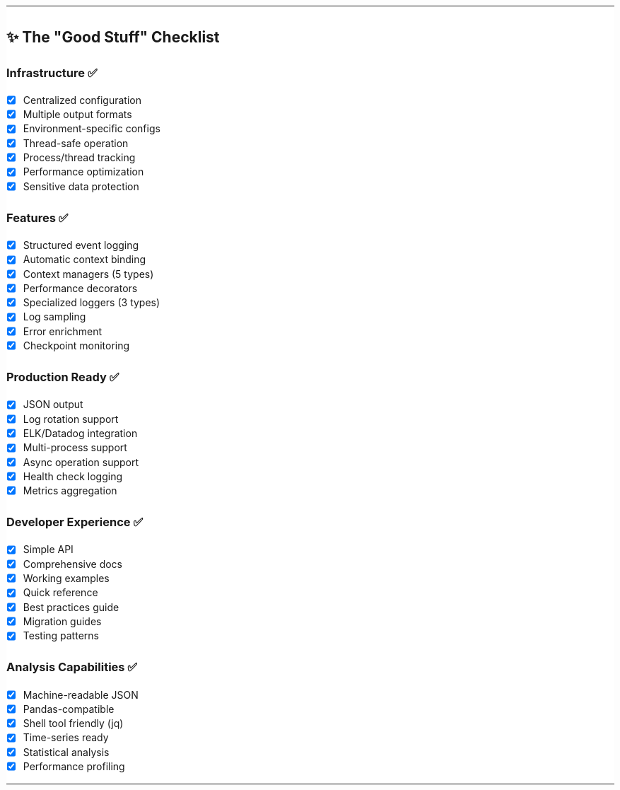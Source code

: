
---

## ✨ The "Good Stuff" Checklist

### Infrastructure ✅
- [x] Centralized configuration
- [x] Multiple output formats
- [x] Environment-specific configs
- [x] Thread-safe operation
- [x] Process/thread tracking
- [x] Performance optimization
- [x] Sensitive data protection

### Features ✅
- [x] Structured event logging
- [x] Automatic context binding
- [x] Context managers (5 types)
- [x] Performance decorators
- [x] Specialized loggers (3 types)
- [x] Log sampling
- [x] Error enrichment
- [x] Checkpoint monitoring

### Production Ready ✅
- [x] JSON output
- [x] Log rotation support
- [x] ELK/Datadog integration
- [x] Multi-process support
- [x] Async operation support
- [x] Health check logging
- [x] Metrics aggregation

### Developer Experience ✅
- [x] Simple API
- [x] Comprehensive docs
- [x] Working examples
- [x] Quick reference
- [x] Best practices guide
- [x] Migration guides
- [x] Testing patterns

### Analysis Capabilities ✅
- [x] Machine-readable JSON
- [x] Pandas-compatible
- [x] Shell tool friendly (jq)
- [x] Time-series ready
- [x] Statistical analysis
- [x] Performance profiling

---